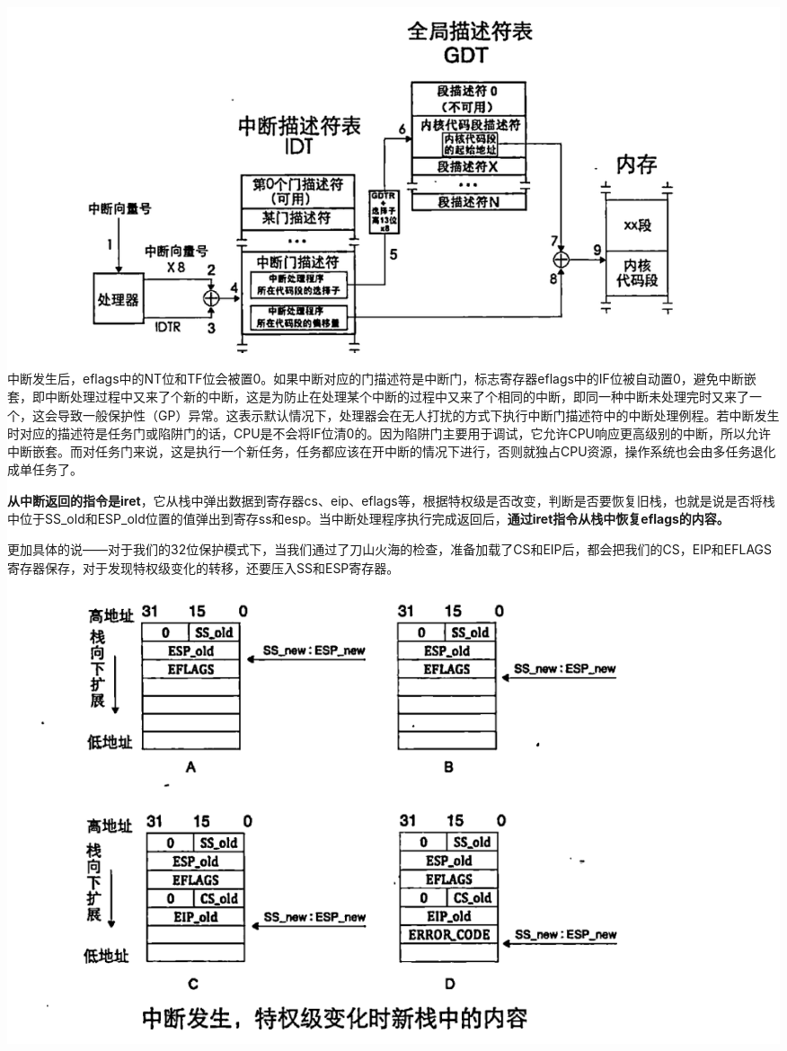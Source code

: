 ![image-20250223163614992](./5.1_Interrupt/image-20250223163614992.png)

​	中断发生后，eflags中的NT位和TF位会被置0。如果中断对应的门描述符是中断门，标志寄存器eflags中的IF位被自动置0，避免中断嵌套，即中断处理过程中又来了个新的中断，这是为防止在处理某个中断的过程中又来了个相同的中断，即同一种中断未处理完时又来了一个，这会导致一般保护性（GP）异常。这表示默认情况下，处理器会在无人打扰的方式下执行中断门描述符中的中断处理例程。若中断发生时对应的描述符是任务门或陷阱门的话，CPU是不会将IF位清0的。因为陷阱门主要用于调试，它允许CPU响应更高级别的中断，所以允许中断嵌套。而对任务门来说，这是执行一个新任务，任务都应该在开中断的情况下进行，否则就独占CPU资源，操作系统也会由多任务退化成单任务了。

​	**从中断返回的指令是iret**，它从栈中弹出数据到寄存器cs、eip、eflags等，根据特权级是否改变，判断是否要恢复旧栈，也就是说是否将栈中位于SS_old和ESP_old位置的值弹出到寄存ss和esp。当中断处理程序执行完成返回后，**通过iret指令从栈中恢复eflags的内容。**

​	更加具体的说——对于我们的32位保护模式下，当我们通过了刀山火海的检查，准备加载了CS和EIP后，都会把我们的CS，EIP和EFLAGS寄存器保存，对于发现特权级变化的转移，还要压入SS和ESP寄存器。

![image-20250223164122778](./5.1_Interrupt/image-20250223164122778.png)

